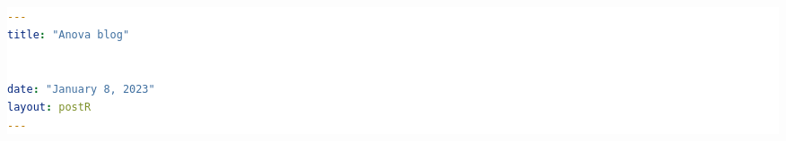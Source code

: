 ```yaml
---
title: "Anova blog"


date: "January 8, 2023"
layout: postR
---
```


<meta charset="utf-8" />
<meta name="generator" content="pandoc" />
<meta http-equiv="X-UA-Compatible" content="IE=EDGE" />
<meta name="viewport" content="width=device-width, initial-scale=1" />
<meta name="date" content="2023-01-08" />


<style type="text/css">code{white-space: pre;}</style>
<style type="text/css" data-origin="pandoc">
pre > code.sourceCode { white-space: pre; position: relative; }
pre > code.sourceCode > span { display: inline-block; line-height: 1.25; }
pre > code.sourceCode > span:empty { height: 1.2em; }
.sourceCode { overflow: visible; }
code.sourceCode > span { color: inherit; text-decoration: inherit; }
pre.sourceCode { margin: 0; }
code span.al { color: #ff0000; font-weight: bold; } /* Alert */
code span.an { color: #60a0b0; font-weight: bold; font-style: italic; } /* Annotation */
code span.at { color: #7d9029; } /* Attribute */
code span.bn { color: #40a070; } /* BaseN */
code span.bu { color: #008000; } /* BuiltIn */
code span.cf { color: #007020; font-weight: bold; } /* ControlFlow */
code span.ch { color: #4070a0; } /* Char */
code span.cn { color: #880000; } /* Constant */
code span.co { color: #60a0b0; font-style: italic; } /* Comment */
code span.cv { color: #60a0b0; font-weight: bold; font-style: italic; } /* CommentVar */
code span.do { color: #ba2121; font-style: italic; } /* Documentation */
code span.dt { color: #902000; } /* DataType */
code span.dv { color: #40a070; } /* DecVal */
code span.er { color: #ff0000; font-weight: bold; } /* Error */
code span.ex { } /* Extension */
code span.fl { color: #40a070; } /* Float */
code span.fu { color: #06287e; } /* Function */
code span.im { color: #008000; font-weight: bold; } /* Import */
code span.in { color: #60a0b0; font-weight: bold; font-style: italic; } /* Information */
code span.kw { color: #007020; font-weight: bold; } /* Keyword */
code span.op { color: #666666; } /* Operator */
code span.ot { color: #007020; } /* Other */
code span.pp { color: #bc7a00; } /* Preprocessor */
code span.sc { color: #4070a0; } /* SpecialChar */
code span.ss { color: #bb6688; } /* SpecialString */
code span.st { color: #4070a0; } /* String */
code span.va { color: #19177c; } /* Variable */
code span.vs { color: #4070a0; } /* VerbatimString */
code span.wa { color: #60a0b0; font-weight: bold; font-style: italic; } /* Warning */
